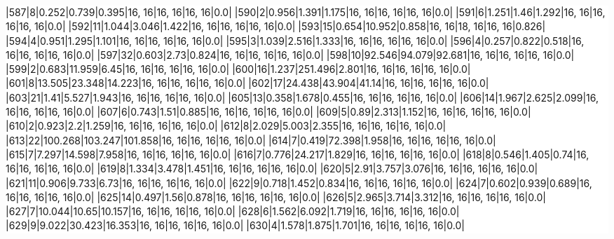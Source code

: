 |587|8|0.252|0.739|0.395|16, 16|16, 16|16, 16|0.0|
|590|2|0.956|1.391|1.175|16, 16|16, 16|16, 16|0.0|
|591|6|1.251|1.46|1.292|16, 16|16, 16|16, 16|0.0|
|592|11|1.044|3.046|1.422|16, 16|16, 16|16, 16|0.0|
|593|15|0.654|10.952|0.858|16, 16|18, 16|16, 16|0.826|
|594|4|0.951|1.295|1.101|16, 16|16, 16|16, 16|0.0|
|595|3|1.039|2.516|1.333|16, 16|16, 16|16, 16|0.0|
|596|4|0.257|0.822|0.518|16, 16|16, 16|16, 16|0.0|
|597|32|0.603|2.73|0.824|16, 16|16, 16|16, 16|0.0|
|598|10|92.546|94.079|92.681|16, 16|16, 16|16, 16|0.0|
|599|2|0.683|11.959|6.45|16, 16|16, 16|16, 16|0.0|
|600|16|1.237|251.496|2.801|16, 16|16, 16|16, 16|0.0|
|601|8|13.505|23.348|14.223|16, 16|16, 16|16, 16|0.0|
|602|17|24.438|43.904|41.14|16, 16|16, 16|16, 16|0.0|
|603|21|1.41|5.527|1.943|16, 16|16, 16|16, 16|0.0|
|605|13|0.358|1.678|0.455|16, 16|16, 16|16, 16|0.0|
|606|14|1.967|2.625|2.099|16, 16|16, 16|16, 16|0.0|
|607|6|0.743|1.51|0.885|16, 16|16, 16|16, 16|0.0|
|609|5|0.89|2.313|1.152|16, 16|16, 16|16, 16|0.0|
|610|2|0.923|2.2|1.259|16, 16|16, 16|16, 16|0.0|
|612|8|2.029|5.003|2.355|16, 16|16, 16|16, 16|0.0|
|613|22|100.268|103.247|101.858|16, 16|16, 16|16, 16|0.0|
|614|7|0.419|72.398|1.958|16, 16|16, 16|16, 16|0.0|
|615|7|7.297|14.598|7.958|16, 16|16, 16|16, 16|0.0|
|616|7|0.776|24.217|1.829|16, 16|16, 16|16, 16|0.0|
|618|8|0.546|1.405|0.74|16, 16|16, 16|16, 16|0.0|
|619|8|1.334|3.478|1.451|16, 16|16, 16|16, 16|0.0|
|620|5|2.91|3.757|3.076|16, 16|16, 16|16, 16|0.0|
|621|11|0.906|9.733|6.73|16, 16|16, 16|16, 16|0.0|
|622|9|0.718|1.452|0.834|16, 16|16, 16|16, 16|0.0|
|624|7|0.602|0.939|0.689|16, 16|16, 16|16, 16|0.0|
|625|14|0.497|1.56|0.878|16, 16|16, 16|16, 16|0.0|
|626|5|2.965|3.714|3.312|16, 16|16, 16|16, 16|0.0|
|627|7|10.044|10.65|10.157|16, 16|16, 16|16, 16|0.0|
|628|6|1.562|6.092|1.719|16, 16|16, 16|16, 16|0.0|
|629|9|9.022|30.423|16.353|16, 16|16, 16|16, 16|0.0|
|630|4|1.578|1.875|1.701|16, 16|16, 16|16, 16|0.0|